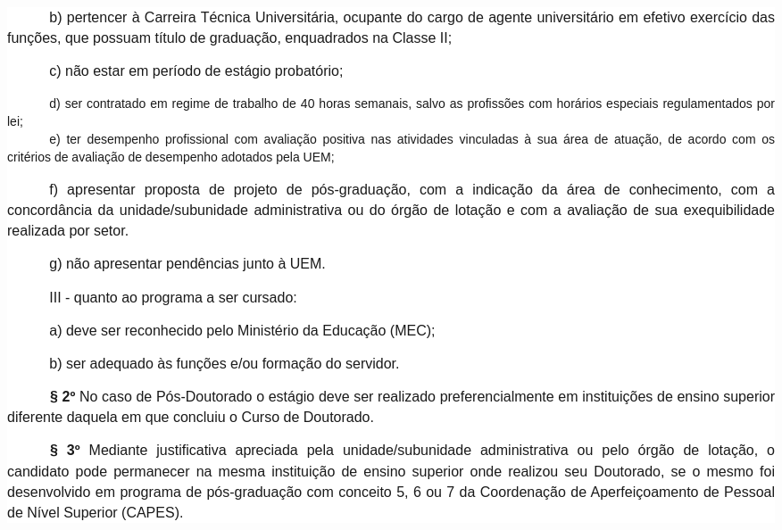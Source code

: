 <p class=MsoNormal style='text-align:justify;text-indent:35.45pt'><span
style='font-size:12.0pt;font-family:Arial'>b) pertencer à Carreira Técnica Universitária,
ocupante do cargo de agente universitário em efetivo exercício das funções, que
possuam título de graduação, enquadrados na Classe II;<o:p></o:p></span></p>

<p class=MsoNormal style='text-align:justify;text-indent:35.45pt'><span
style='font-size:12.0pt;font-family:Arial'>c) não estar em período de estágio
probatório;<o:p></o:p></span></p>

<p class=bodytext210 style='margin:0cm;margin-bottom:.0001pt;text-align:justify;
text-indent:35.45pt'><span style='font-family:Arial'>d) ser contratado em
regime de trabalho de 40 horas semanais, salvo as profissões com horários
especiais regulamentados por lei;<o:p></o:p></span></p>

<p class=bodytext210 style='margin:0cm;margin-bottom:.0001pt;text-align:justify;
text-indent:35.45pt'><span style='font-family:Arial'>e) ter desempenho
profissional com avaliação positiva nas atividades vinculadas à sua área de
atuação, de acordo com os critérios de avaliação de desempenho adotados pela
UEM;<o:p></o:p></span></p>

<p class=MsoNormal style='text-align:justify;text-indent:35.45pt'><span
style='font-size:12.0pt;font-family:Arial'>f) apresentar proposta de projeto de
pós-graduação, com a indicação da área de conhecimento, com a concordância da
unidade/subunidade administrativa ou do órgão de lotação e com a avaliação de
sua exequibilidade realizada por setor.<o:p></o:p></span></p>

<p class=MsoNormal style='text-align:justify;text-indent:35.45pt'><span
style='font-size:12.0pt;font-family:Arial'>g) não apresentar pendências junto à
UEM.<o:p></o:p></span></p>

<p class=MsoNormal style='text-align:justify;text-indent:35.45pt'><span
style='font-size:12.0pt;font-family:Arial'>III - quanto ao programa a ser
cursado:<o:p></o:p></span></p>

<p class=MsoNormal style='text-align:justify;text-indent:35.45pt'><span
style='font-size:12.0pt;font-family:Arial'>a) deve ser reconhecido pelo
Ministério da Educação (MEC);<o:p></o:p></span></p>

<p class=MsoNormal style='text-align:justify;text-indent:35.45pt'><span
style='font-size:12.0pt;font-family:Arial'>b) ser adequado às funções e/ou
formação do servidor.<o:p></o:p></span></p>

<p class=MsoNormal style='text-align:justify;text-indent:36.0pt'><b><span
style='font-size:12.0pt;font-family:Arial'>§ 2º</span></b><span
style='font-size:12.0pt;font-family:Arial;mso-bidi-font-weight:bold'> N</span><span
style='font-size:12.0pt;font-family:Arial'>o caso de Pós-Doutorado o estágio
deve ser realizado preferencialmente em instituições de ensino superior
diferente daquela em que concluiu o Curso de Doutorado.<o:p></o:p></span></p>

<p class=MsoNormal style='text-align:justify;text-indent:36.0pt'><b><span
style='font-size:12.0pt;font-family:Arial'>§ 3º</span></b><span
style='font-size:12.0pt;font-family:Arial;mso-bidi-font-weight:bold'> </span><span
style='font-size:12.0pt;font-family:Arial'>Mediante justificativa apreciada
pela unidade/subunidade administrativa ou pelo órgão de lotação, o candidato
pode permanecer na mesma instituição de ensino superior onde realizou seu Doutorado,
se o mesmo foi desenvolvido em programa de pós-graduação com conceito 5, 6 ou 7
da Coordenação de Aperfeiçoamento de Pessoal de Nível Superior (CAPES).<o:p></o:p></span></p>
